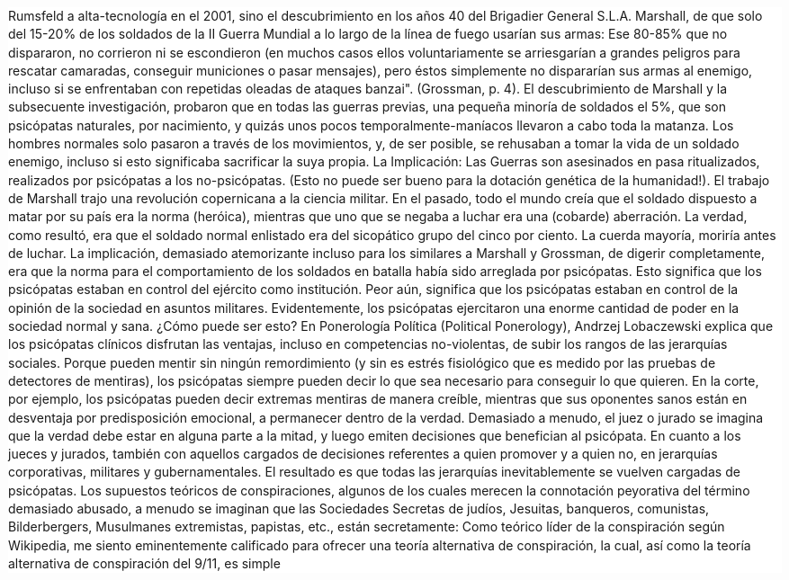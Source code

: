 Rumsfeld a alta-tecnología en el 2001, sino el descubrimiento en los años
40 del Brigadier General S.L.A. Marshall, de que solo del 15-20% de los
soldados de la II Guerra Mundial a lo largo de la línea de fuego usarían sus
armas:
Ese 80-85% que no dispararon, no corrieron
ni se escondieron (en muchos casos ellos voluntariamente se arriesgarían
a grandes peligros para rescatar camaradas, conseguir municiones o pasar
mensajes), pero éstos simplemente no dispararían sus armas al enemigo,
incluso si se enfrentaban con repetidas oleadas de ataques banzai".
(Grossman, p. 4).
El descubrimiento de Marshall y la subsecuente investigación, probaron que
en todas las guerras previas, una pequeña minoría de soldados el 5%, que
son psicópatas naturales, por nacimiento, y quizás unos pocos
temporalmente-maníacos llevaron a cabo toda la matanza.
Los hombres normales solo pasaron a través de los movimientos, y, de ser
posible, se rehusaban a tomar la vida de un soldado enemigo, incluso si esto
significaba sacrificar la suya propia. La Implicación: Las Guerras son
asesinados en pasa ritualizados, realizados por psicópatas a los no-psicópatas.
(Esto no puede ser bueno para la dotación genética de la humanidad!).
El trabajo de Marshall trajo una revolución copernicana a la ciencia militar.
En el pasado, todo el mundo creía que el soldado dispuesto a matar por su
país era la norma (heróica), mientras que uno que se negaba a luchar era una
(cobarde) aberración. La verdad, como resultó, era que el soldado normal
enlistado era del sicopático grupo del cinco por ciento.
La cuerda mayoría, moriría antes de luchar.
La implicación, demasiado atemorizante incluso para los similares a Marshall
y Grossman, de digerir completamente, era que la norma para el
comportamiento de los soldados en batalla había sido arreglada por
psicópatas. Esto significa que los psicópatas estaban en control del
ejército como institución.
Peor aún, significa que los psicópatas estaban en control de la opinión de
la sociedad en asuntos militares. Evidentemente, los psicópatas ejercitaron
una enorme cantidad de poder en la sociedad normal y sana.
¿Cómo puede ser esto?
En Ponerología Política (Political Ponerology),
Andrzej Lobaczewski explica que los psicópatas
clínicos disfrutan las ventajas, incluso en competencias no-violentas, de
subir los rangos de las jerarquías sociales. Porque pueden mentir sin ningún
remordimiento (y sin es estrés fisiológico que es medido por las pruebas de
detectores de mentiras), los psicópatas siempre pueden decir lo que sea
necesario para conseguir lo que quieren.
En la corte, por ejemplo, los psicópatas pueden decir extremas mentiras de
manera creíble, mientras que sus oponentes sanos están en desventaja por
predisposición emocional, a permanecer dentro de la verdad. Demasiado a
menudo, el juez o jurado se imagina que la verdad debe estar en alguna parte
a la mitad, y luego emiten decisiones que benefician al psicópata. En cuanto
a los jueces y jurados, también con aquellos cargados de decisiones
referentes a quien promover y a quien no, en jerarquías corporativas,
militares y gubernamentales.
El resultado es que todas las jerarquías inevitablemente se vuelven
cargadas de psicópatas.
Los supuestos teóricos de conspiraciones, algunos de los cuales merecen la
connotación peyorativa del término demasiado abusado, a menudo se imaginan
que las
Sociedades Secretas de judíos,
Jesuitas,
banqueros, comunistas,
Bilderbergers,
Musulmanes extremistas,
papistas, etc., están secretamente:
Como
teórico líder de la conspiración según Wikipedia, me siento
eminentemente calificado para ofrecer una teoría alternativa de conspiración,
la cual, así como la teoría alternativa de conspiración del 9/11, es simple